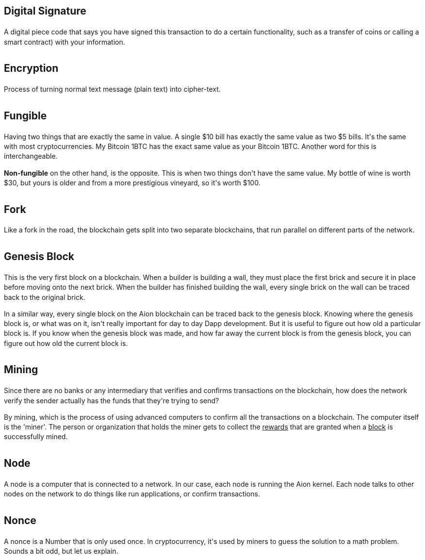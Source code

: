 ## Digital Signature
A digital piece code that says you have signed this transaction to do a certain functionality, such as a transfer of coins or calling a smart contract) with your information. 

## Encryption
Process of turning normal text message (plain text) into cipher-text. 

## Fungible
Having two things that are exactly the same in value. A single $10 bill has exactly the same value as two $5 bills. It's the same with most cryptocurrencies. My Bitcoin 1BTC has the exact same value as your Bitcoin 1BTC. Another word for this is interchangeable.

**Non-fungible** on the other hand, is the opposite. This is when two things don't have the same value. My bottle of wine is worth $30, but yours is older and from a more prestigious vineyard, so it's worth $100.

## Fork
Like a fork in the road, the blockchain gets split into two separate blockchains, that run parallel on different parts of the network. 

## Genesis Block
This is the very first block on a blockchain. When a builder is building a wall, they must place the first brick and secure it in place before moving onto the next brick. When the builder has finished building the wall, every single brick on the wall can be traced back to the original brick.

In a similar way, every single block on the Aion blockchain can be traced back to the genesis block. Knowing where the genesis block is, or what was on it, isn't really important for day to day Dapp development. But it is useful to figure out how old a particular block is. If you know when the genesis block was made, and how far away the current block is from the genesis block, you can figure out how old the current block is.

## Mining
Since there are no banks or any intermediary that verifies and confirms transactions on the blockchain, how does the network verify the sender actually has the funds that they're trying to send?

By mining, which is the process of using advanced computers to confirm all the transactions on a blockchain. The computer itself is the 'miner'. The person or organization that holds the miner gets to collect the [rewards](#section-block-rewards) that are granted when a [block](#section-block) is successfully mined. 


## Node
A node is a computer that is connected to a network. In our case, each node is running the Aion kernel. Each node talks to other nodes on the network to do things like run applications, or confirm transactions.

## Nonce 
A nonce is a Number that is only used once. In cryptocurrency, it's used by miners to guess the solution to a math problem. Sounds a bit odd, but let us explain.
